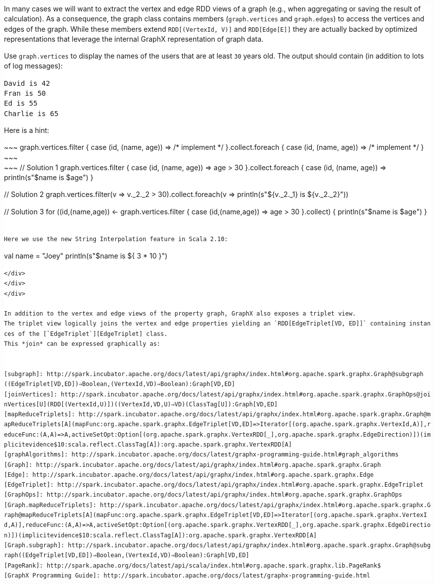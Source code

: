 In many cases we will want to extract the vertex and edge RDD views of a graph (e.g., when aggregating or saving the result of calculation).
As a consequence, the graph class contains members (`graph.vertices` and `graph.edges`) to access the vertices and edges of the graph.
While these members extend `RDD[(VertexId, V)]` and `RDD[Edge[E]]` they are actually backed by optimized representations that leverage the internal GraphX representation of graph data.

Use `graph.vertices` to display the names of the users that are at least `30` years old.  The output should contain (in addition to lots of log messages):

<pre class="prettyprint lang-bsh">
David is 42
Fran is 50
Ed is 55
Charlie is 65
</pre>

Here is a hint:

<div class="codetabs">
<div data-lang="scala" markdown="1" data-editable="true">
~~~
graph.vertices.filter {
  case (id, (name, age)) => /* implement */
}.collect.foreach {
  case (id, (name, age)) => /* implement */
}
~~~
<div class="solution" markdown="1">
~~~
// Solution 1
graph.vertices.filter { case (id, (name, age)) => age > 30 }.collect.foreach {
  case (id, (name, age)) => println(s"$name is $age")
}

// Solution 2
graph.vertices.filter(v => v._2._2 > 30).collect.foreach(v => println(s"${v._2._1} is ${v._2._2}"))

// Solution 3
for ((id,(name,age)) <- graph.vertices.filter { case (id,(name,age)) => age > 30 }.collect) {
  println(s"$name is $age")
}
~~~

Here we use the new String Interpolation feature in Scala 2.10:

~~~
val name = "Joey"
println(s"$name is ${ 3 * 10 }")
~~~
</div>
</div>
</div>

In addition to the vertex and edge views of the property graph, GraphX also exposes a triplet view.
The triplet view logically joins the vertex and edge properties yielding an `RDD[EdgeTriplet[VD, ED]]` containing instances of the [`EdgeTriplet`][EdgeTriplet] class.
This *join* can be expressed graphically as:


[subgraph]: http://spark.incubator.apache.org/docs/latest/api/graphx/index.html#org.apache.spark.graphx.Graph@subgraph((EdgeTriplet[VD,ED])⇒Boolean,(VertexId,VD)⇒Boolean):Graph[VD,ED]
[joinVertices]: http://spark.incubator.apache.org/docs/latest/api/graphx/index.html#org.apache.spark.graphx.GraphOps@joinVertices[U](RDD[(VertexId,U)])((VertexId,VD,U)⇒VD)(ClassTag[U]):Graph[VD,ED]
[mapReduceTriplets]: http://spark.incubator.apache.org/docs/latest/api/graphx/index.html#org.apache.spark.graphx.Graph@mapReduceTriplets[A](mapFunc:org.apache.spark.graphx.EdgeTriplet[VD,ED]=>Iterator[(org.apache.spark.graphx.VertexId,A)],reduceFunc:(A,A)=>A,activeSetOpt:Option[(org.apache.spark.graphx.VertexRDD[_],org.apache.spark.graphx.EdgeDirection)])(implicitevidence$10:scala.reflect.ClassTag[A]):org.apache.spark.graphx.VertexRDD[A]
[graphAlgorithms]: http://spark.incubator.apache.org/docs/latest/graphx-programming-guide.html#graph_algorithms
[Graph]: http://spark.incubator.apache.org/docs/latest/api/graphx/index.html#org.apache.spark.graphx.Graph
[Edge]: http://spark.incubator.apache.org/docs/latest/api/graphx/index.html#org.apache.spark.graphx.Edge
[EdgeTriplet]: http://spark.incubator.apache.org/docs/latest/api/graphx/index.html#org.apache.spark.graphx.EdgeTriplet
[GraphOps]: http://spark.incubator.apache.org/docs/latest/api/graphx/index.html#org.apache.spark.graphx.GraphOps
[Graph.mapReduceTriplets]: http://spark.incubator.apache.org/docs/latest/api/graphx/index.html#org.apache.spark.graphx.Graph@mapReduceTriplets[A](mapFunc:org.apache.spark.graphx.EdgeTriplet[VD,ED]=>Iterator[(org.apache.spark.graphx.VertexId,A)],reduceFunc:(A,A)=>A,activeSetOpt:Option[(org.apache.spark.graphx.VertexRDD[_],org.apache.spark.graphx.EdgeDirection)])(implicitevidence$10:scala.reflect.ClassTag[A]):org.apache.spark.graphx.VertexRDD[A]
[Graph.subgraph]: http://spark.incubator.apache.org/docs/latest/api/graphx/index.html#org.apache.spark.graphx.Graph@subgraph((EdgeTriplet[VD,ED])⇒Boolean,(VertexId,VD)⇒Boolean):Graph[VD,ED]
[PageRank]: http://spark.apache.org/docs/latest/api/scala/index.html#org.apache.spark.graphx.lib.PageRank$
[GraphX Programming Guide]: http://spark.incubator.apache.org/docs/latest/graphx-programming-guide.html